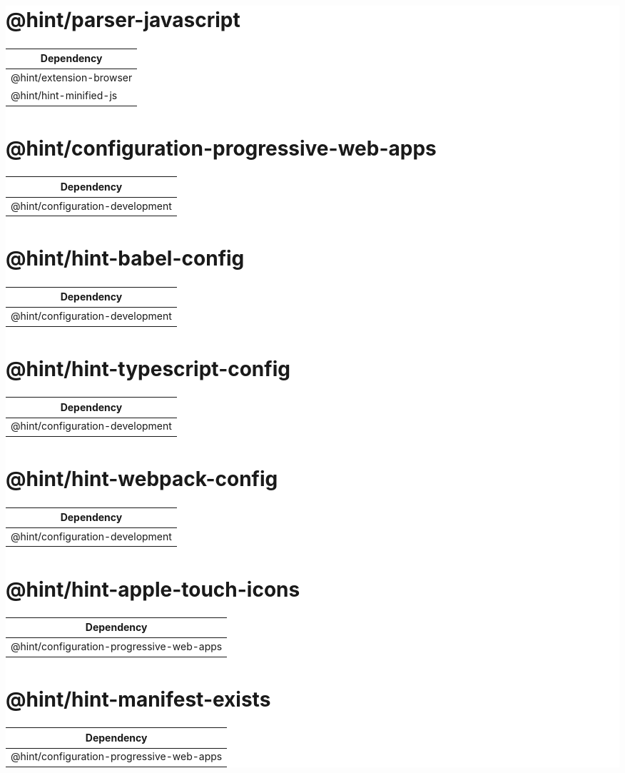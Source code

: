 # @hint/parser-javascript

| Dependency |
|------------|
| @hint/extension-browser |
| @hint/hint-minified-js |

# @hint/configuration-progressive-web-apps

| Dependency |
|------------|
| @hint/configuration-development |

# @hint/hint-babel-config

| Dependency |
|------------|
| @hint/configuration-development |

# @hint/hint-typescript-config

| Dependency |
|------------|
| @hint/configuration-development |

# @hint/hint-webpack-config

| Dependency |
|------------|
| @hint/configuration-development |

# @hint/hint-apple-touch-icons

| Dependency |
|------------|
| @hint/configuration-progressive-web-apps |

# @hint/hint-manifest-exists

| Dependency |
|------------|
| @hint/configuration-progressive-web-apps |
